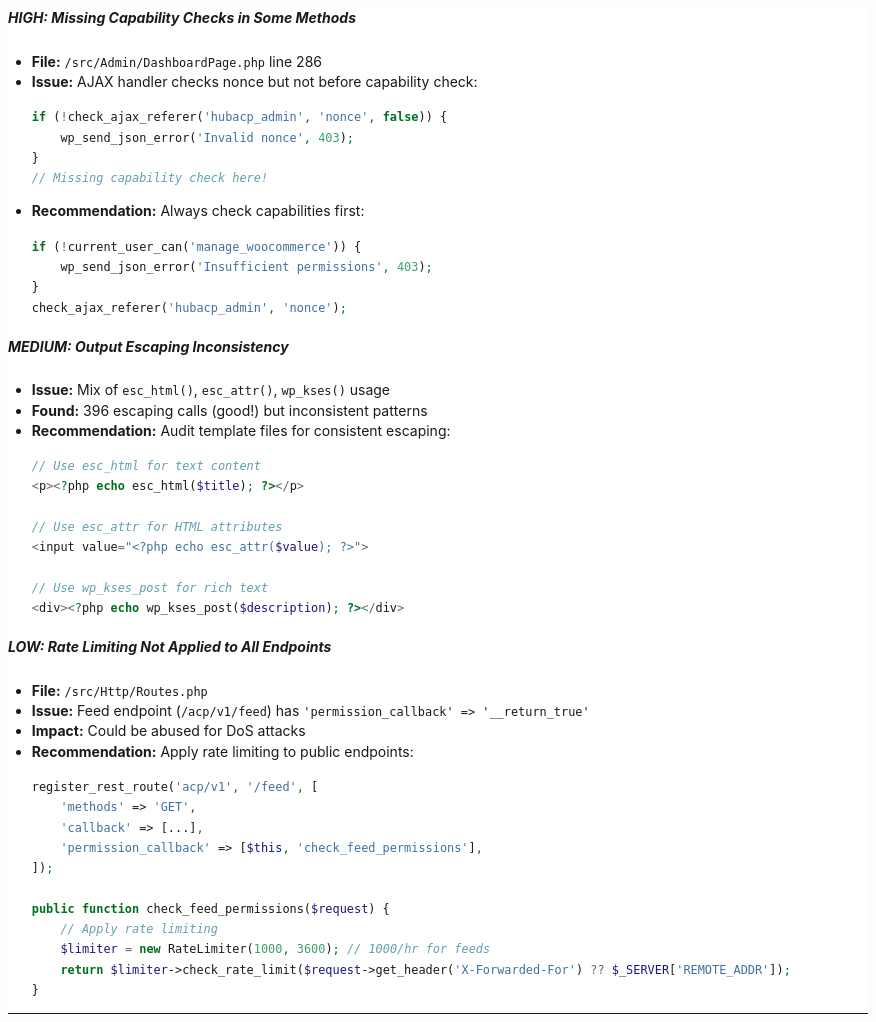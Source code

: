 ##### HIGH: Missing Capability Checks in Some Methods
- **File:** `/src/Admin/DashboardPage.php` line 286
- **Issue:** AJAX handler checks nonce but not before capability check:
  ```php
  if (!check_ajax_referer('hubacp_admin', 'nonce', false)) {
      wp_send_json_error('Invalid nonce', 403);
  }
  // Missing capability check here!
  ```
- **Recommendation:** Always check capabilities first:
  ```php
  if (!current_user_can('manage_woocommerce')) {
      wp_send_json_error('Insufficient permissions', 403);
  }
  check_ajax_referer('hubacp_admin', 'nonce');
  ```

##### MEDIUM: Output Escaping Inconsistency
- **Issue:** Mix of `esc_html()`, `esc_attr()`, `wp_kses()` usage
- **Found:** 396 escaping calls (good!) but inconsistent patterns
- **Recommendation:** Audit template files for consistent escaping:
  ```php
  // Use esc_html for text content
  <p><?php echo esc_html($title); ?></p>

  // Use esc_attr for HTML attributes
  <input value="<?php echo esc_attr($value); ?>">

  // Use wp_kses_post for rich text
  <div><?php echo wp_kses_post($description); ?></div>
  ```

##### LOW: Rate Limiting Not Applied to All Endpoints
- **File:** `/src/Http/Routes.php`
- **Issue:** Feed endpoint (`/acp/v1/feed`) has `'permission_callback' => '__return_true'`
- **Impact:** Could be abused for DoS attacks
- **Recommendation:** Apply rate limiting to public endpoints:
  ```php
  register_rest_route('acp/v1', '/feed', [
      'methods' => 'GET',
      'callback' => [...],
      'permission_callback' => [$this, 'check_feed_permissions'],
  ]);

  public function check_feed_permissions($request) {
      // Apply rate limiting
      $limiter = new RateLimiter(1000, 3600); // 1000/hr for feeds
      return $limiter->check_rate_limit($request->get_header('X-Forwarded-For') ?? $_SERVER['REMOTE_ADDR']);
  }
  ```

---
